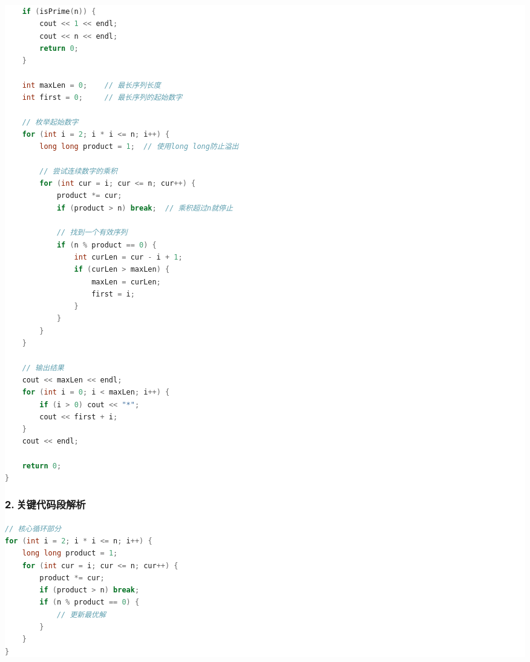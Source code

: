 ```cpp
    if (isPrime(n)) {
        cout << 1 << endl;
        cout << n << endl;
        return 0;
    }

    int maxLen = 0;    // 最长序列长度
    int first = 0;     // 最长序列的起始数字
    
    // 枚举起始数字
    for (int i = 2; i * i <= n; i++) {
        long long product = 1;  // 使用long long防止溢出
        
        // 尝试连续数字的乘积
        for (int cur = i; cur <= n; cur++) {
            product *= cur;
            if (product > n) break;  // 乘积超过n就停止
            
            // 找到一个有效序列
            if (n % product == 0) {
                int curLen = cur - i + 1;
                if (curLen > maxLen) {
                    maxLen = curLen;
                    first = i;
                }
            }
        }
    }

    // 输出结果
    cout << maxLen << endl;
    for (int i = 0; i < maxLen; i++) {
        if (i > 0) cout << "*";
        cout << first + i;
    }
    cout << endl;

    return 0;
}
```

### 2. 关键代码段解析
```cpp
// 核心循环部分
for (int i = 2; i * i <= n; i++) {
    long long product = 1;
    for (int cur = i; cur <= n; cur++) {
        product *= cur;
        if (product > n) break;
        if (n % product == 0) {
            // 更新最优解
        }
    }
}
```
